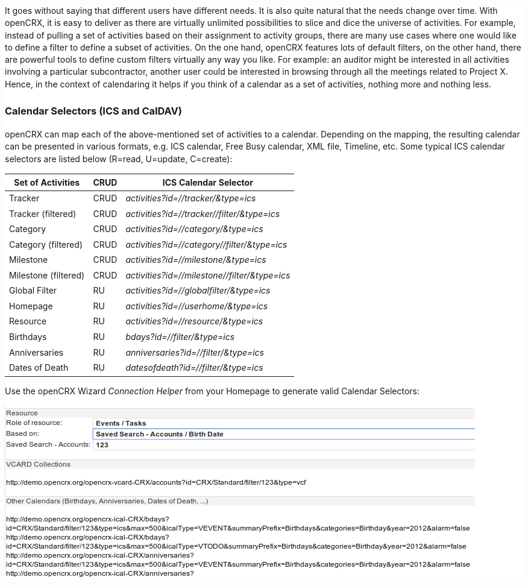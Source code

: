 It goes without saying that different users have different needs. It is also quite natural that the needs change over time. With openCRX, it is easy to deliver as there are virtually unlimited possibilities to slice and dice the universe of activities. For example, instead of pulling a set of activities based on their assignment to activity groups, there are many use cases where one would like to define a filter to define a subset of activities. On the one hand, openCRX features lots of default filters, on the other hand, there are powerful tools to define custom filters virtually any way you like. For example: an auditor might be interested in all activities involving a particular subcontractor, another user could be interested in browsing through all the meetings related to Project X. Hence, in the context of calendaring it helps if you think of a calendar as a set of activities, nothing more and nothing less.

### Calendar Selectors (ICS and CalDAV) ###
openCRX can map each of the above-mentioned set of activities to a calendar. Depending on the mapping, the resulting calendar can be presented in various formats, e.g. ICS calendar, Free Busy calendar, XML file, Timeline, etc. Some typical ICS calendar selectors are listed below (R=read, U=update, C=create):

Set of Activities    | CRUD | ICS Calendar Selector
---------------------|------|-----------------------------------------------------
Tracker              | CRUD | _activities?id=<provider>/<segment>/tracker/<name>&type=ics_
Tracker (filtered)   | CRUD | _activities?id=<provider>/<segment>/tracker/<name>/filter/<filter name>&type=ics_
Category             | CRUD | _activities?id=<provider>/<segment>/category/<name>&type=ics_
Category (filtered)  | CRUD | _activities?id=<provider>/<segment>/category/<name>/filter/<filter name>&type=ics_
Milestone            | CRUD | _activities?id=<provider>/<segment>/milestone/<name>&type=ics_
Milestone (filtered) | CRUD | _activities?id=<provider>/<segment>/milestone/<name>/filter/<filter name>&type=ics_
Global Filter        | RU   | _activities?id=<provider>/<segment>/globalfilter/<activity filter name>&type=ics_
Homepage             | RU   | _activities?id=<provider>/<segment>/userhome/<home qualifier>&type=ics_
Resource             | RU   | _activities?id=<provider>/<segment>/resource/<resource name>&type=ics_
Birthdays            | RU   | _bdays?id=<provider>/<segment>/filter/<account filter name>&type=ics_
Anniversaries        | RU   | _anniversaries?id=<provider>/<segment>/filter/<account filter name>&type=ics_
Dates of Death       | RU   | _datesofdeath?id=<provider>/<segment>/filter/<account filter name>&type=ics_

Use the openCRX Wizard _Connection Helper_ from your Homepage to generate valid Calendar Selectors:

![img](files/GroupwareServices/pic150.png)
